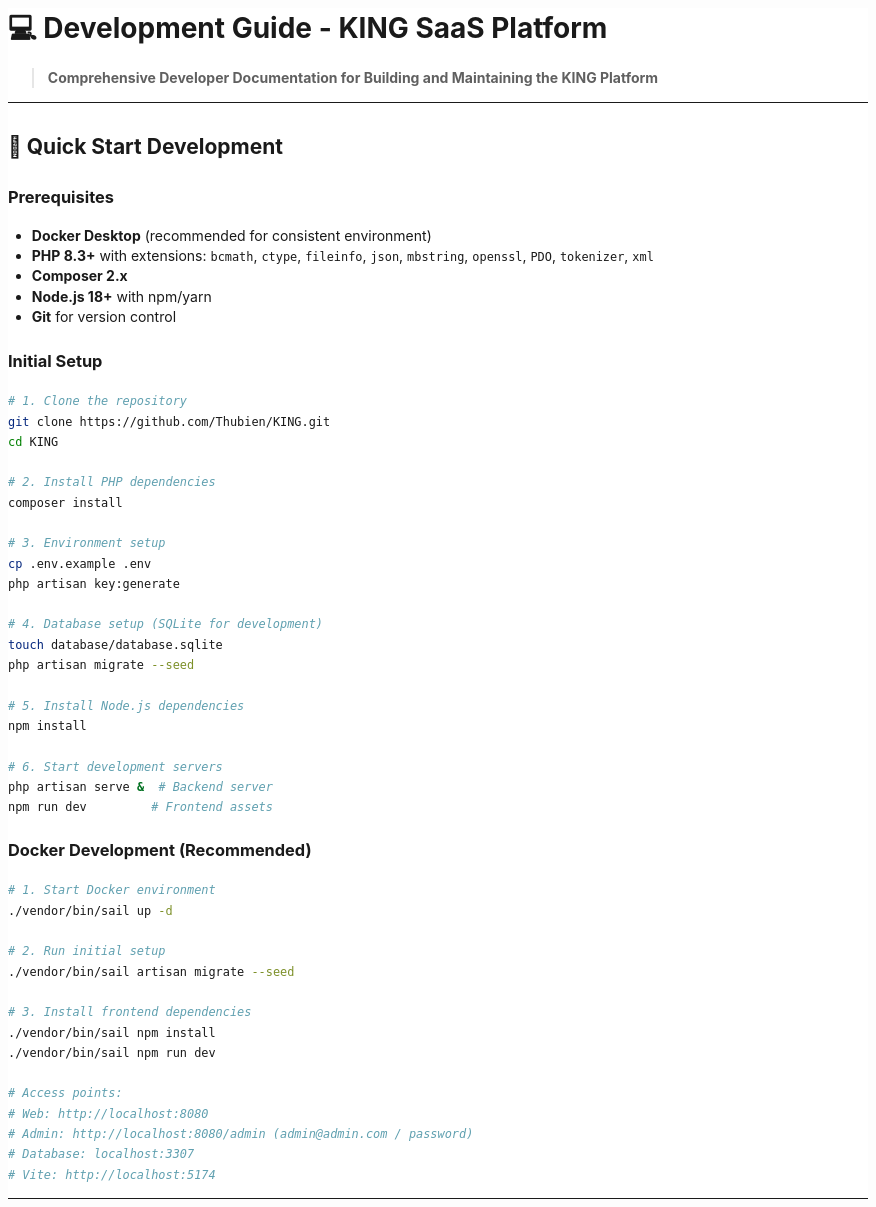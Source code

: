 # 💻 **Development Guide - KING SaaS Platform**

> **Comprehensive Developer Documentation for Building and Maintaining the KING Platform**

---

## 🚀 **Quick Start Development**

### **Prerequisites**
- **Docker Desktop** (recommended for consistent environment)
- **PHP 8.3+** with extensions: `bcmath`, `ctype`, `fileinfo`, `json`, `mbstring`, `openssl`, `PDO`, `tokenizer`, `xml`
- **Composer 2.x**
- **Node.js 18+** with npm/yarn
- **Git** for version control

### **Initial Setup**

```bash
# 1. Clone the repository
git clone https://github.com/Thubien/KING.git
cd KING

# 2. Install PHP dependencies
composer install

# 3. Environment setup
cp .env.example .env
php artisan key:generate

# 4. Database setup (SQLite for development)
touch database/database.sqlite
php artisan migrate --seed

# 5. Install Node.js dependencies
npm install

# 6. Start development servers
php artisan serve &  # Backend server
npm run dev         # Frontend assets
```

### **Docker Development (Recommended)**

```bash
# 1. Start Docker environment
./vendor/bin/sail up -d

# 2. Run initial setup
./vendor/bin/sail artisan migrate --seed

# 3. Install frontend dependencies
./vendor/bin/sail npm install
./vendor/bin/sail npm run dev

# Access points:
# Web: http://localhost:8080
# Admin: http://localhost:8080/admin (admin@admin.com / password)
# Database: localhost:3307
# Vite: http://localhost:5174
```

---